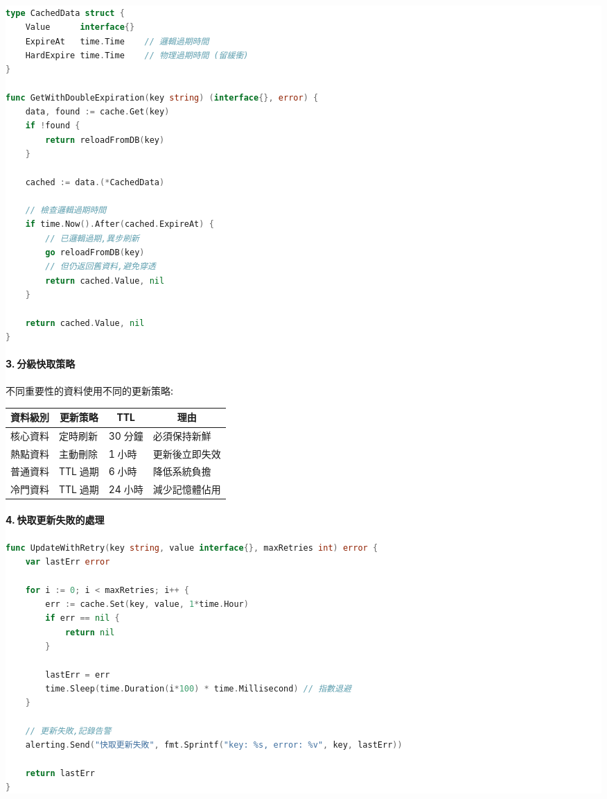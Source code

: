 ```go
type CachedData struct {
    Value      interface{}
    ExpireAt   time.Time    // 邏輯過期時間
    HardExpire time.Time    // 物理過期時間 (留緩衝)
}

func GetWithDoubleExpiration(key string) (interface{}, error) {
    data, found := cache.Get(key)
    if !found {
        return reloadFromDB(key)
    }
    
    cached := data.(*CachedData)
    
    // 檢查邏輯過期時間
    if time.Now().After(cached.ExpireAt) {
        // 已邏輯過期,異步刷新
        go reloadFromDB(key)
        // 但仍返回舊資料,避免穿透
        return cached.Value, nil
    }
    
    return cached.Value, nil
}
```

#### 3. 分級快取策略

不同重要性的資料使用不同的更新策略:

| 資料級別 | 更新策略 | TTL | 理由 |
|---------|---------|-----|------|
| 核心資料 | 定時刷新 | 30 分鐘 | 必須保持新鮮 |
| 熱點資料 | 主動刪除 | 1 小時 | 更新後立即失效 |
| 普通資料 | TTL 過期 | 6 小時 | 降低系統負擔 |
| 冷門資料 | TTL 過期 | 24 小時 | 減少記憶體佔用 |

#### 4. 快取更新失敗的處理

```go
func UpdateWithRetry(key string, value interface{}, maxRetries int) error {
    var lastErr error
    
    for i := 0; i < maxRetries; i++ {
        err := cache.Set(key, value, 1*time.Hour)
        if err == nil {
            return nil
        }
        
        lastErr = err
        time.Sleep(time.Duration(i*100) * time.Millisecond) // 指數退避
    }
    
    // 更新失敗,記錄告警
    alerting.Send("快取更新失敗", fmt.Sprintf("key: %s, error: %v", key, lastErr))
    
    return lastErr
}
```
